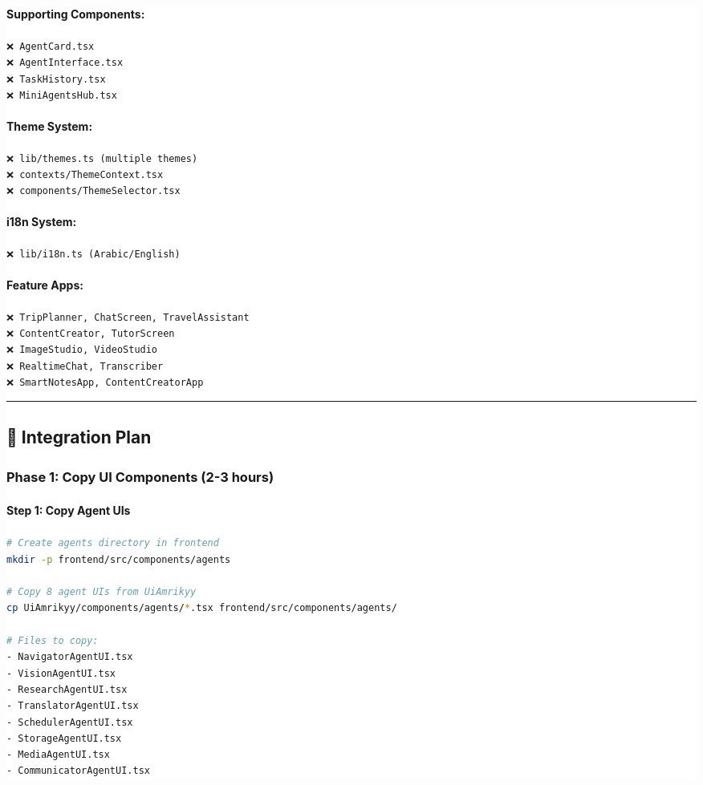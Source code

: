 #### **Supporting Components**:
```
❌ AgentCard.tsx
❌ AgentInterface.tsx
❌ TaskHistory.tsx
❌ MiniAgentsHub.tsx
```

#### **Theme System**:
```
❌ lib/themes.ts (multiple themes)
❌ contexts/ThemeContext.tsx
❌ components/ThemeSelector.tsx
```

#### **i18n System**:
```
❌ lib/i18n.ts (Arabic/English)
```

#### **Feature Apps**:
```
❌ TripPlanner, ChatScreen, TravelAssistant
❌ ContentCreator, TutorScreen
❌ ImageStudio, VideoStudio
❌ RealtimeChat, Transcriber
❌ SmartNotesApp, ContentCreatorApp
```

---

## 🚀 Integration Plan

### **Phase 1: Copy UI Components** (2-3 hours)

#### Step 1: Copy Agent UIs
```bash
# Create agents directory in frontend
mkdir -p frontend/src/components/agents

# Copy 8 agent UIs from UiAmrikyy
cp UiAmrikyy/components/agents/*.tsx frontend/src/components/agents/

# Files to copy:
- NavigatorAgentUI.tsx
- VisionAgentUI.tsx
- ResearchAgentUI.tsx
- TranslatorAgentUI.tsx
- SchedulerAgentUI.tsx
- StorageAgentUI.tsx
- MediaAgentUI.tsx
- CommunicatorAgentUI.tsx
```

